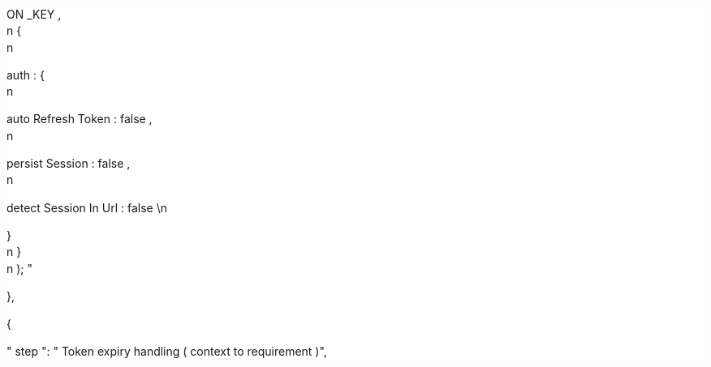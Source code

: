 ON
_KEY
,\
n
 {\
n
   
 auth
:
 {\
n
     
 auto
Refresh
Token
:
 false
,\
n
     
 persist
Session
:
 false
,\
n
     
 detect
Session
In
Url
:
 false
\n
   
 }\
n
 }\
n
);
"

   
 },

   
 {

     
 "
step
":
 "
Token
 expiry
 handling
 (
context
 to
 requirement
)",
